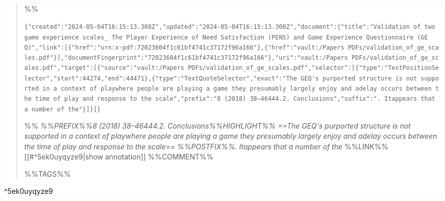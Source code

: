
>%%
>```annotation-json
>{"created":"2024-05-04T16:15:13.308Z","updated":"2024-05-04T16:15:13.308Z","document":{"title":"Validation of two game experience scales_ The Player Experience of Need Satisfaction (PENS) and Game Experience Questionnaire (GEQ)","link":[{"href":"urn:x-pdf:72023604f1c61bf4741c37172f96a166"},{"href":"vault:/Papers PDFs/validation_of_ge_scales.pdf"}],"documentFingerprint":"72023604f1c61bf4741c37172f96a166"},"uri":"vault:/Papers PDFs/validation_of_ge_scales.pdf","target":[{"source":"vault:/Papers PDFs/validation_of_ge_scales.pdf","selector":[{"type":"TextPositionSelector","start":44274,"end":44471},{"type":"TextQuoteSelector","exact":"The GEQ's purported structure is not supported in a context of playwhere people are playing a game they presumably largely enjoy and adelay occurs between the time of play and response to the scale","prefix":"8 (2018) 38–46444.2. Conclusions","suffix":". Itappears that a number of the"}]}]}
>```
>%%
>*%%PREFIX%%8 (2018) 38–46444.2. Conclusions%%HIGHLIGHT%% ==The GEQ's purported structure is not supported in a context of playwhere people are playing a game they presumably largely enjoy and adelay occurs between the time of play and response to the scale== %%POSTFIX%%. Itappears that a number of the*
>%%LINK%%[[#^5ek0uyqyze9|show annotation]]
>%%COMMENT%%
>
>%%TAGS%%
>
^5ek0uyqyze9
